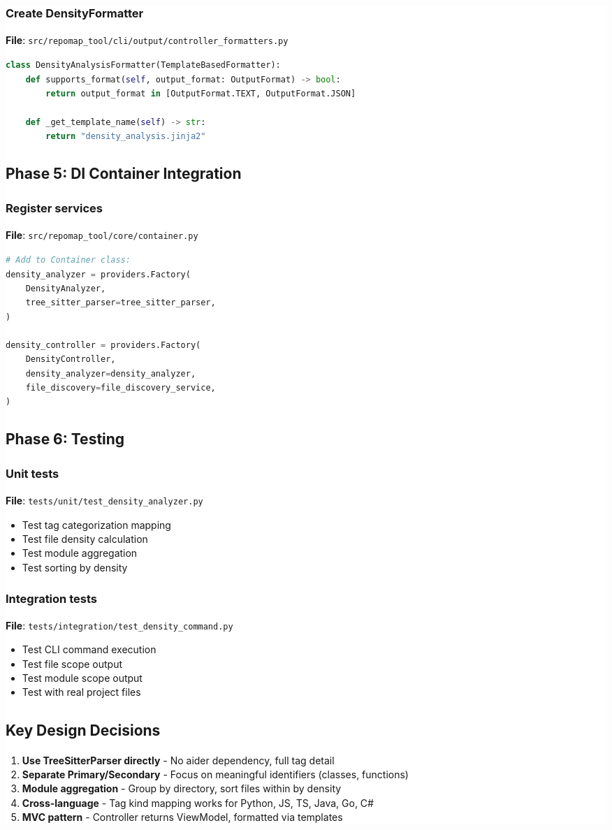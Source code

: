 ### Create DensityFormatter
**File**: `src/repomap_tool/cli/output/controller_formatters.py`

```python
class DensityAnalysisFormatter(TemplateBasedFormatter):
    def supports_format(self, output_format: OutputFormat) -> bool:
        return output_format in [OutputFormat.TEXT, OutputFormat.JSON]
        
    def _get_template_name(self) -> str:
        return "density_analysis.jinja2"
```

## Phase 5: DI Container Integration

### Register services
**File**: `src/repomap_tool/core/container.py`

```python
# Add to Container class:
density_analyzer = providers.Factory(
    DensityAnalyzer,
    tree_sitter_parser=tree_sitter_parser,
)

density_controller = providers.Factory(
    DensityController,
    density_analyzer=density_analyzer,
    file_discovery=file_discovery_service,
)
```

## Phase 6: Testing

### Unit tests
**File**: `tests/unit/test_density_analyzer.py`
- Test tag categorization mapping
- Test file density calculation
- Test module aggregation
- Test sorting by density

### Integration tests  
**File**: `tests/integration/test_density_command.py`
- Test CLI command execution
- Test file scope output
- Test module scope output
- Test with real project files

## Key Design Decisions

1. **Use TreeSitterParser directly** - No aider dependency, full tag detail
2. **Separate Primary/Secondary** - Focus on meaningful identifiers (classes, functions)
3. **Module aggregation** - Group by directory, sort files within by density
4. **Cross-language** - Tag kind mapping works for Python, JS, TS, Java, Go, C#
5. **MVC pattern** - Controller returns ViewModel, formatted via templates
